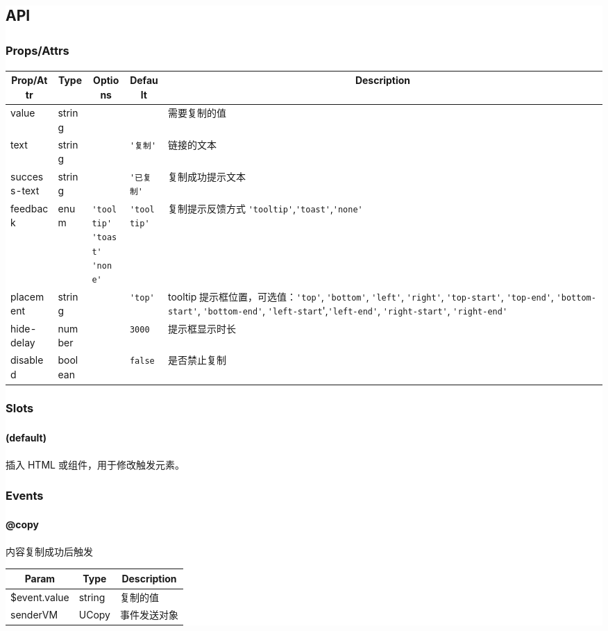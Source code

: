 ## API
### Props/Attrs

| Prop/Attr | Type | Options | Default | Description |
| --------- | ---- | ------- | ------- | ----------- |
| value | string |  |  | 需要复制的值 |
| text | string |  | `'复制'` | 链接的文本 |
| success-text | string |  | `'已复制'` | 复制成功提示文本 |
| feedback | enum | `'tooltip'`<br/>`'toast'`<br/>`'none'` | `'tooltip'` | 复制提示反馈方式 `'tooltip'`,`'toast'`,`'none'` |
| placement | string |  | `'top'` | tooltip 提示框位置，可选值：`'top'`, `'bottom'`, `'left'`, `'right'`, `'top-start'`, `'top-end'`, `'bottom-start'`, `'bottom-end'`, `'left-start`',`'left-end'`, `'right-start'`, `'right-end'` |
| hide-delay | number |  | `3000` | 提示框显示时长 |
| disabled | boolean |  | `false` | 是否禁止复制 |

### Slots

#### (default)

插入 HTML 或组件，用于修改触发元素。

### Events

#### @copy

内容复制成功后触发

| Param | Type | Description |
| ----- | ---- | ----------- |
| $event.value | string | 复制的值 |
| senderVM | UCopy | 事件发送对象 |

